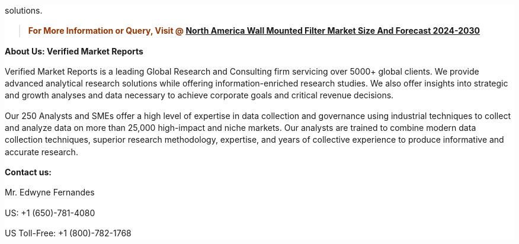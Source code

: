 solutions.</p></body></html></p><blockquote><p><span style="color: #993300;"><strong>For More Information or Query, Visit @ <a href="https://www.verifiedmarketreports.com/product/wall-mounted-filter-market/">North America Wall Mounted Filter Market Size And Forecast 2024-2030</a></strong></span></p></blockquote><p><strong>About Us: Verified Market Reports</strong></p><p>Verified Market Reports is a leading Global Research and Consulting firm servicing over 5000+ global clients. We provide advanced analytical research solutions while offering information-enriched research studies. We also offer insights into strategic and growth analyses and data necessary to achieve corporate goals and critical revenue decisions.</p><p>Our 250 Analysts and SMEs offer a high level of expertise in data collection and governance using industrial techniques to collect and analyze data on more than 25,000 high-impact and niche markets. Our analysts are trained to combine modern data collection techniques, superior research methodology, expertise, and years of collective experience to produce informative and accurate research.</p><p><strong>Contact us:</strong></p><p>Mr. Edwyne Fernandes</p><p>US: +1 (650)-781-4080</p><p>US Toll-Free: +1 (800)-782-1768</p>
